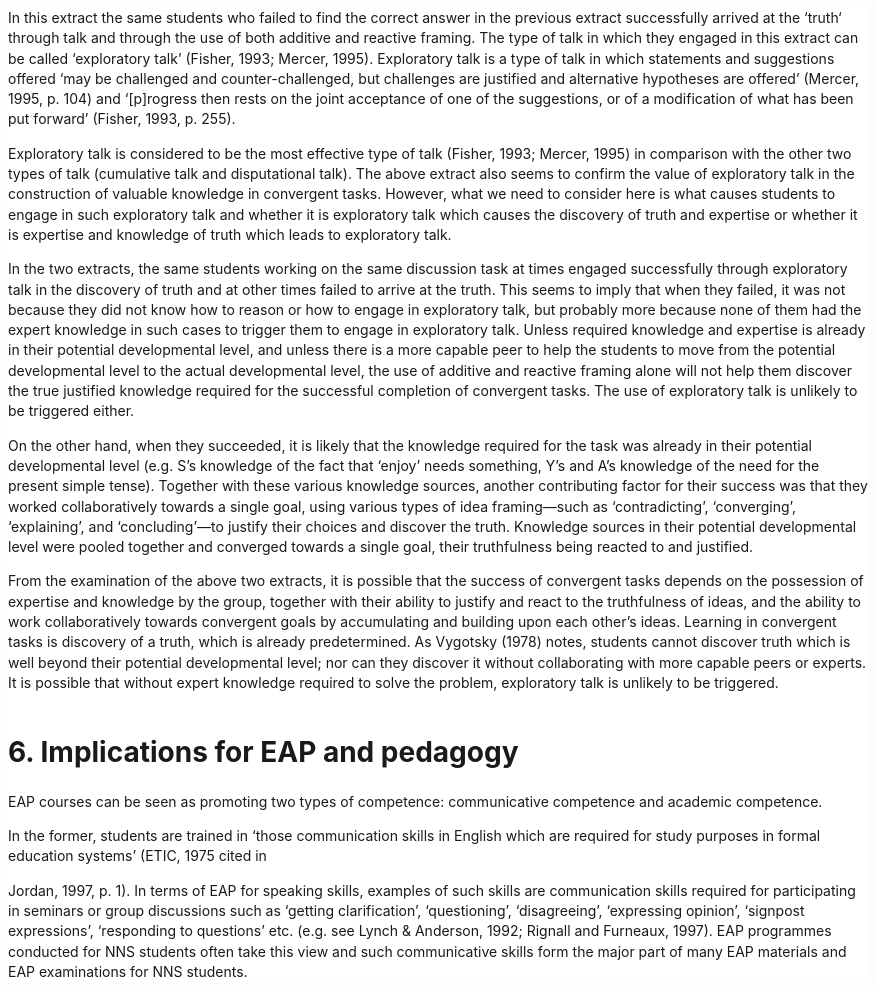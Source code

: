 In this extract the same students who failed to find the correct answer in the previous extract successfully arrived at the ‘truth‘ through talk and through the use of both additive and reactive framing. The type of talk in which they engaged in this extract can be called ‘exploratory talk’ (Fisher, 1993; Mercer, 1995). Exploratory talk is a type of talk in which statements and suggestions offered ‘may be challenged and counter-challenged, but challenges are justified and alternative hypotheses are offered’ (Mercer, 1995, p. 104) and ‘[p]rogress then rests on the joint acceptance of one of the suggestions, or of a modification of what has been put forward’ (Fisher, 1993, p. 255).

Exploratory talk is considered to be the most effective type of talk (Fisher, 1993; Mercer, 1995) in comparison with the other two types of talk (cumulative talk and disputational talk). The above extract also seems to confirm the value of exploratory talk in the construction of valuable knowledge in convergent tasks. However, what we need to consider here is what causes students to engage in such exploratory talk and whether it is exploratory talk which causes the discovery of truth and expertise or whether it is expertise and knowledge of truth which leads to exploratory talk.

In the two extracts, the same students working on the same discussion task at times engaged successfully through exploratory talk in the discovery of truth and at other times failed to arrive at the truth. This seems to imply that when they failed, it was not because they did not know how to reason or how to engage in exploratory talk, but probably more because none of them had the expert knowledge in such cases to trigger them to engage in exploratory talk. Unless required knowledge and expertise is already in their potential developmental level, and unless there is a more capable peer to help the students to move from the potential developmental level to the actual developmental level, the use of additive and reactive framing alone will not help them discover the true justified knowledge required for the successful completion of convergent tasks. The use of exploratory talk is unlikely to be triggered either.

On the other hand, when they succeeded, it is likely that the knowledge required for the task was already in their potential developmental level (e.g. S’s knowledge of the fact that ‘enjoy’ needs something, Y’s and A’s knowledge of the need for the present simple tense). Together with these various knowledge sources, another contributing factor for their success was that they worked collaboratively towards a single goal, using various types of idea framing—such as ‘contradicting’, ‘converging’, ‘explaining’, and ‘concluding’—to justify their choices and discover the truth. Knowledge sources in their potential developmental level were pooled together and converged towards a single goal, their truthfulness being reacted to and justified.

From the examination of the above two extracts, it is possible that the success of convergent tasks depends on the possession of expertise and knowledge by the group, together with their ability to justify and react to the truthfulness of ideas, and the ability to work collaboratively towards convergent goals by accumulating and building upon each other’s ideas. Learning in convergent tasks is discovery of a truth, which is already predetermined. As Vygotsky (1978) notes, students cannot discover truth which is well beyond their potential developmental level; nor can they discover it without collaborating with more capable peers or experts. It is possible that without expert knowledge required to solve the problem, exploratory talk is unlikely to be triggered.

# 6. Implications for EAP and pedagogy

EAP courses can be seen as promoting two types of competence: communicative competence and academic competence.

In the former, students are trained in ‘those communication skills in English which are required for study purposes in formal education systems’ (ETIC, 1975 cited in

Jordan, 1997, p. 1). In terms of EAP for speaking skills, examples of such skills are communication skills required for participating in seminars or group discussions such as ‘getting clarification’, ‘questioning’, ‘disagreeing’, ‘expressing opinion’, ‘signpost expressions’, ‘responding to questions’ etc. (e.g. see Lynch & Anderson, 1992; Rignall and Furneaux, 1997). EAP programmes conducted for NNS students often take this view and such communicative skills form the major part of many EAP materials and EAP examinations for NNS students.
